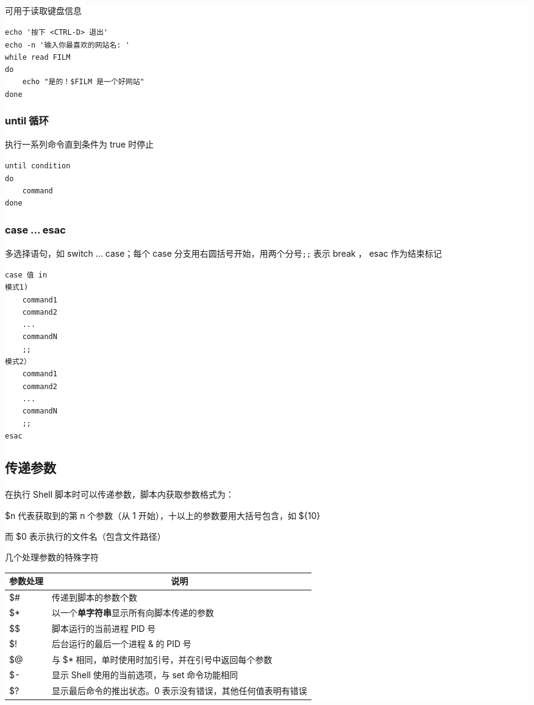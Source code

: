 可用于读取键盘信息

```shell
echo '按下 <CTRL-D> 退出'
echo -n '输入你最喜欢的网站名: '
while read FILM
do
    echo "是的！$FILM 是一个好网站"
done
```

### until 循环

执行一系列命令直到条件为 true 时停止

```shell
until condition
do
	command
done
```

### case ... esac

多选择语句，如 switch ... case；每个 case 分支用右圆括号开始，用两个分号`;;` 表示 break ， esac 作为结束标记

```shell
case 值 in
模式1)
    command1
    command2
    ...
    commandN
    ;;
模式2）
    command1
    command2
    ...
    commandN
    ;;
esac
```

## 传递参数

在执行 Shell 脚本时可以传递参数，脚本内获取参数格式为：

$n 代表获取到的第 n 个参数（从 1 开始），十以上的参数要用大括号包含，如 ${10}

而 $0 表示执行的文件名（包含文件路径）

几个处理参数的特殊字符

| 参数处理 | 说明                                                         |
| -------- | ------------------------------------------------------------ |
| $#       | 传递到脚本的参数个数                                         |
| $*       | 以一个**单字符串**显示所有向脚本传递的参数                   |
| $$       | 脚本运行的当前进程 PID 号                                    |
| $!       | 后台运行的最后一个进程 & 的 PID 号                           |
| $@       | 与 $* 相同，单时使用时加引号，并在引号中返回每个参数         |
| $-       | 显示 Shell 使用的当前选项，与 set 命令功能相同               |
| $?       | 显示最后命令的推出状态。0 表示没有错误，其他任何值表明有错误 |
